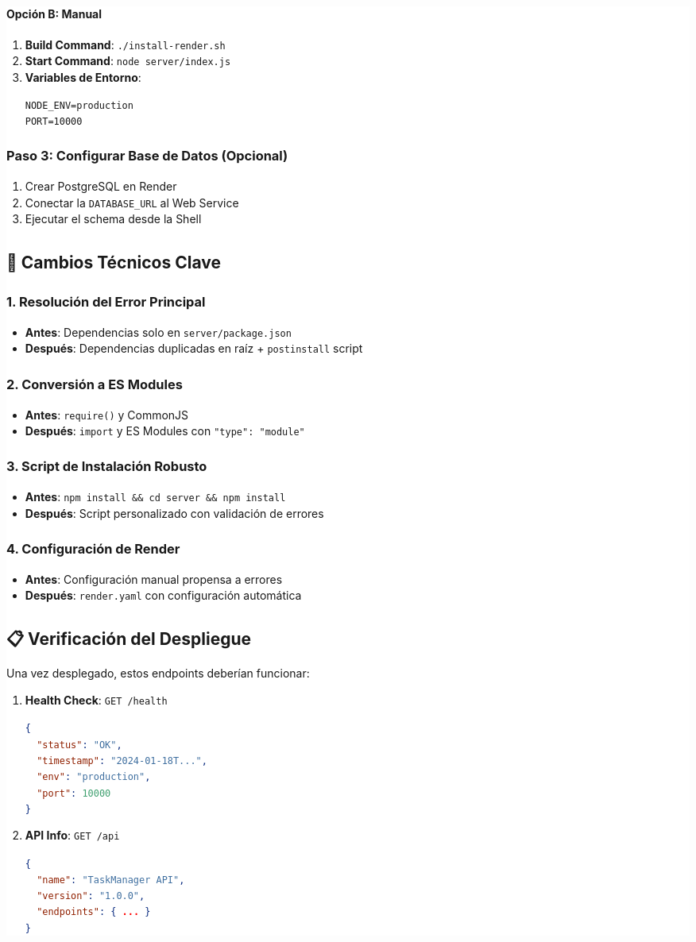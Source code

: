#### Opción B: Manual
1. **Build Command**: `./install-render.sh`
2. **Start Command**: `node server/index.js`
3. **Variables de Entorno**:
   ```
   NODE_ENV=production
   PORT=10000
   ```

### Paso 3: Configurar Base de Datos (Opcional)
1. Crear PostgreSQL en Render
2. Conectar la `DATABASE_URL` al Web Service
3. Ejecutar el schema desde la Shell

## 🔧 Cambios Técnicos Clave

### 1. **Resolución del Error Principal**
- **Antes**: Dependencias solo en `server/package.json`
- **Después**: Dependencias duplicadas en raíz + `postinstall` script

### 2. **Conversión a ES Modules**
- **Antes**: `require()` y CommonJS
- **Después**: `import` y ES Modules con `"type": "module"`

### 3. **Script de Instalación Robusto**
- **Antes**: `npm install && cd server && npm install`
- **Después**: Script personalizado con validación de errores

### 4. **Configuración de Render**
- **Antes**: Configuración manual propensa a errores
- **Después**: `render.yaml` con configuración automática

## 📋 Verificación del Despliegue

Una vez desplegado, estos endpoints deberían funcionar:

1. **Health Check**: `GET /health`
   ```json
   {
     "status": "OK",
     "timestamp": "2024-01-18T...",
     "env": "production",
     "port": 10000
   }
   ```

2. **API Info**: `GET /api`
   ```json
   {
     "name": "TaskManager API",
     "version": "1.0.0",
     "endpoints": { ... }
   }
   ```
